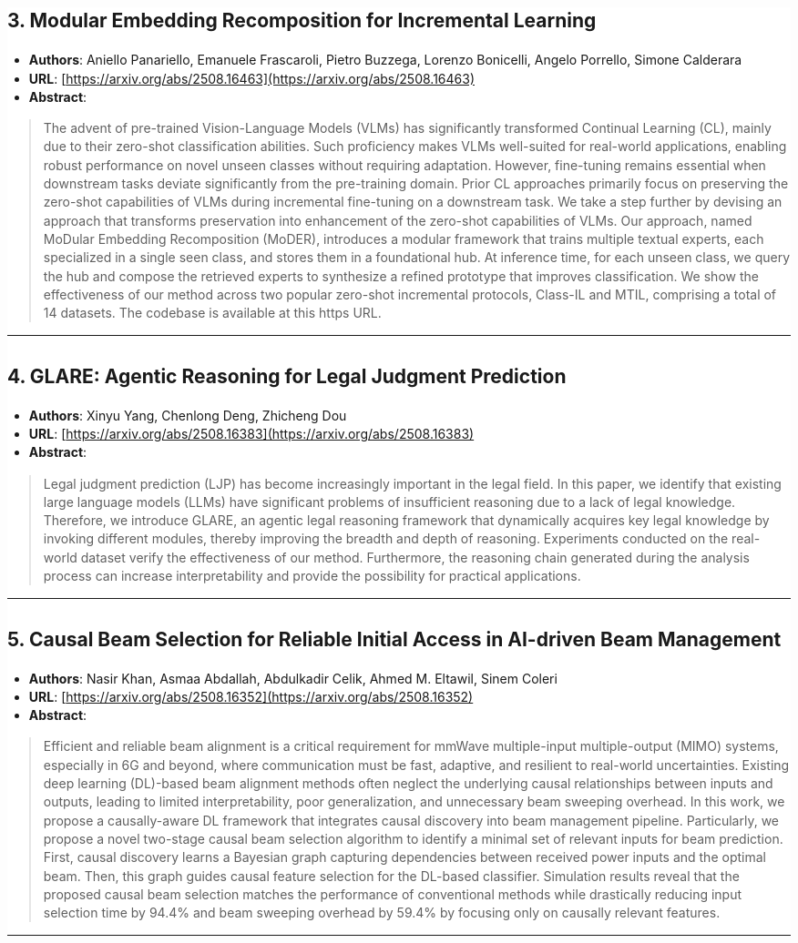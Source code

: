 ## 3. Modular Embedding Recomposition for Incremental Learning
- **Authors**: Aniello Panariello, Emanuele Frascaroli, Pietro Buzzega, Lorenzo Bonicelli, Angelo Porrello, Simone Calderara
- **URL**: [https://arxiv.org/abs/2508.16463](https://arxiv.org/abs/2508.16463)
- **Abstract**:
> The advent of pre-trained Vision-Language Models (VLMs) has significantly transformed Continual Learning (CL), mainly due to their zero-shot classification abilities. Such proficiency makes VLMs well-suited for real-world applications, enabling robust performance on novel unseen classes without requiring adaptation. However, fine-tuning remains essential when downstream tasks deviate significantly from the pre-training domain. Prior CL approaches primarily focus on preserving the zero-shot capabilities of VLMs during incremental fine-tuning on a downstream task. We take a step further by devising an approach that transforms preservation into enhancement of the zero-shot capabilities of VLMs. Our approach, named MoDular Embedding Recomposition (MoDER), introduces a modular framework that trains multiple textual experts, each specialized in a single seen class, and stores them in a foundational hub. At inference time, for each unseen class, we query the hub and compose the retrieved experts to synthesize a refined prototype that improves classification. We show the effectiveness of our method across two popular zero-shot incremental protocols, Class-IL and MTIL, comprising a total of 14 datasets. The codebase is available at this https URL.

---

## 4. GLARE: Agentic Reasoning for Legal Judgment Prediction
- **Authors**: Xinyu Yang, Chenlong Deng, Zhicheng Dou
- **URL**: [https://arxiv.org/abs/2508.16383](https://arxiv.org/abs/2508.16383)
- **Abstract**:
> Legal judgment prediction (LJP) has become increasingly important in the legal field. In this paper, we identify that existing large language models (LLMs) have significant problems of insufficient reasoning due to a lack of legal knowledge. Therefore, we introduce GLARE, an agentic legal reasoning framework that dynamically acquires key legal knowledge by invoking different modules, thereby improving the breadth and depth of reasoning. Experiments conducted on the real-world dataset verify the effectiveness of our method. Furthermore, the reasoning chain generated during the analysis process can increase interpretability and provide the possibility for practical applications.

---

## 5. Causal Beam Selection for Reliable Initial Access in AI-driven Beam Management
- **Authors**: Nasir Khan, Asmaa Abdallah, Abdulkadir Celik, Ahmed M. Eltawil, Sinem Coleri
- **URL**: [https://arxiv.org/abs/2508.16352](https://arxiv.org/abs/2508.16352)
- **Abstract**:
> Efficient and reliable beam alignment is a critical requirement for mmWave multiple-input multiple-output (MIMO) systems, especially in 6G and beyond, where communication must be fast, adaptive, and resilient to real-world uncertainties. Existing deep learning (DL)-based beam alignment methods often neglect the underlying causal relationships between inputs and outputs, leading to limited interpretability, poor generalization, and unnecessary beam sweeping overhead. In this work, we propose a causally-aware DL framework that integrates causal discovery into beam management pipeline. Particularly, we propose a novel two-stage causal beam selection algorithm to identify a minimal set of relevant inputs for beam prediction. First, causal discovery learns a Bayesian graph capturing dependencies between received power inputs and the optimal beam. Then, this graph guides causal feature selection for the DL-based classifier. Simulation results reveal that the proposed causal beam selection matches the performance of conventional methods while drastically reducing input selection time by 94.4% and beam sweeping overhead by 59.4% by focusing only on causally relevant features.

---